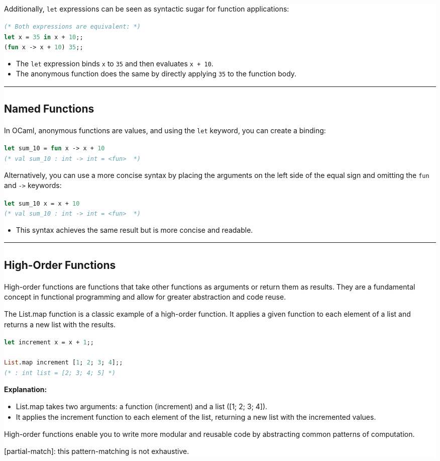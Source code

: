 Additionally, `let` expressions can be seen as syntactic sugar for function applications:

```ocaml
(* Both expressions are equivalent: *)
let x = 35 in x + 10;;
(fun x -> x + 10) 35;;
```

- The `let` expression binds `x` to `35` and then evaluates `x + 10`.
- The anonymous function does the same by directly applying `35` to the function body.

---

## Named Functions

In OCaml, anonymous functions are values, and using the `let` keyword, you can create a binding:

```ocaml
let sum_10 = fun x -> x + 10
(* val sum_10 : int -> int = <fun>  *)
```

Alternatively, you can use a more concise syntax by placing the arguments on the left side of the equal sign and omitting the `fun` and `->` keywords:

```ocaml
let sum_10 x = x + 10
(* val sum_10 : int -> int = <fun>  *)
```

- This syntax achieves the same result but is more concise and readable.

---

## High-Order Functions

High-order functions are functions that take other functions as arguments or return them as results. They are a fundamental concept in functional programming and allow for greater abstraction and code reuse.

The List.map function is a classic example of a high-order function. It applies a given function to each element of a list and returns a new list with the results.

```ocaml
let increment x = x + 1;;

List.map increment [1; 2; 3; 4];;
(* : int list = [2; 3; 4; 5] *)
```

**Explanation:**

- List.map takes two arguments: a function (increment) and a list ([1; 2; 3; 4]).
- It applies the increment function to each element of the list, returning a new list with the incremented values.

High-order functions enable you to write more modular and reusable code by abstracting common patterns of computation.


  [partial-match]: this pattern-matching is not exhaustive.